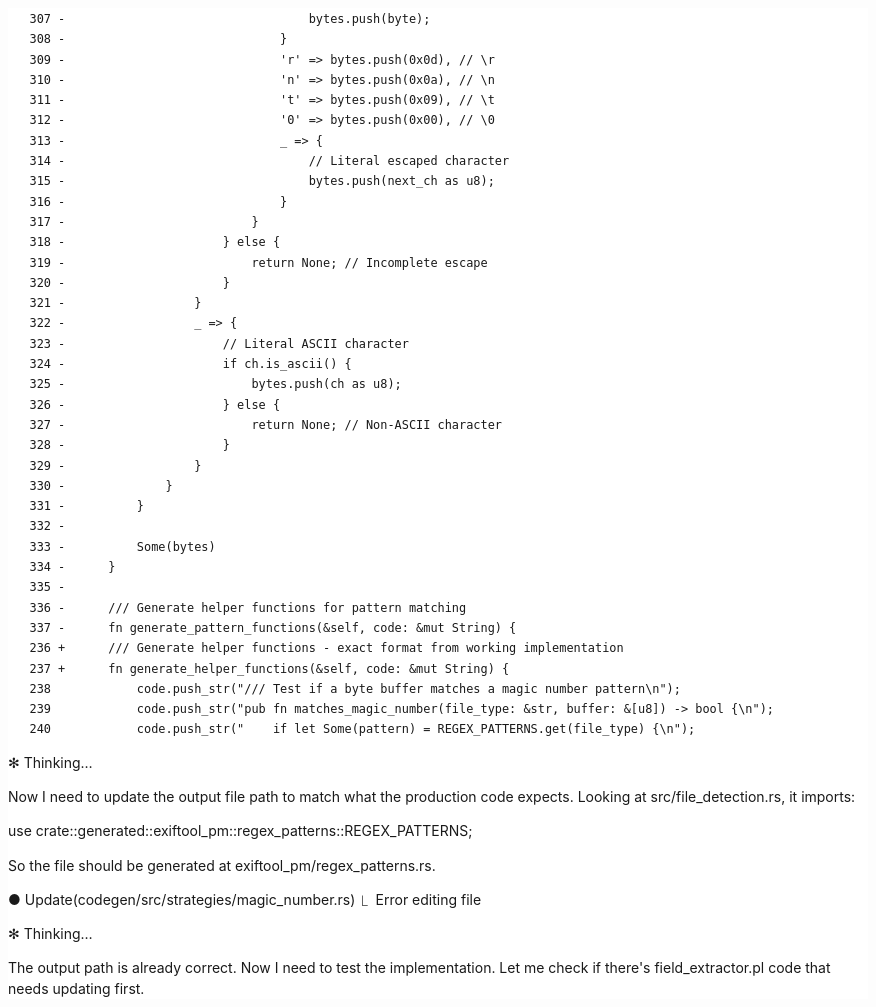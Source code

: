        307 -                                  bytes.push(byte);
       308 -                              }
       309 -                              'r' => bytes.push(0x0d), // \r
       310 -                              'n' => bytes.push(0x0a), // \n
       311 -                              't' => bytes.push(0x09), // \t
       312 -                              '0' => bytes.push(0x00), // \0
       313 -                              _ => {
       314 -                                  // Literal escaped character
       315 -                                  bytes.push(next_ch as u8);
       316 -                              }
       317 -                          }
       318 -                      } else {
       319 -                          return None; // Incomplete escape
       320 -                      }
       321 -                  }
       322 -                  _ => {
       323 -                      // Literal ASCII character
       324 -                      if ch.is_ascii() {
       325 -                          bytes.push(ch as u8);
       326 -                      } else {
       327 -                          return None; // Non-ASCII character
       328 -                      }
       329 -                  }
       330 -              }
       331 -          }
       332 -          
       333 -          Some(bytes)
       334 -      }
       335 -      
       336 -      /// Generate helper functions for pattern matching
       337 -      fn generate_pattern_functions(&self, code: &mut String) {
       236 +      /// Generate helper functions - exact format from working implementation
       237 +      fn generate_helper_functions(&self, code: &mut String) {
       238            code.push_str("/// Test if a byte buffer matches a magic number pattern\n");
       239            code.push_str("pub fn matches_magic_number(file_type: &str, buffer: &[u8]) -> bool {\n");
       240            code.push_str("    if let Some(pattern) = REGEX_PATTERNS.get(file_type) {\n");

✻ Thinking…

  Now I need to update the output file path to match what the production code expects. Looking at src/file_detection.rs, it imports:

  use crate::generated::exiftool_pm::regex_patterns::REGEX_PATTERNS;

  So the file should be generated at exiftool_pm/regex_patterns.rs.

● Update(codegen/src/strategies/magic_number.rs)
  ⎿  Error editing file

✻ Thinking…

  The output path is already correct. Now I need to test the implementation. Let me check if there's field_extractor.pl code that needs updating first.
